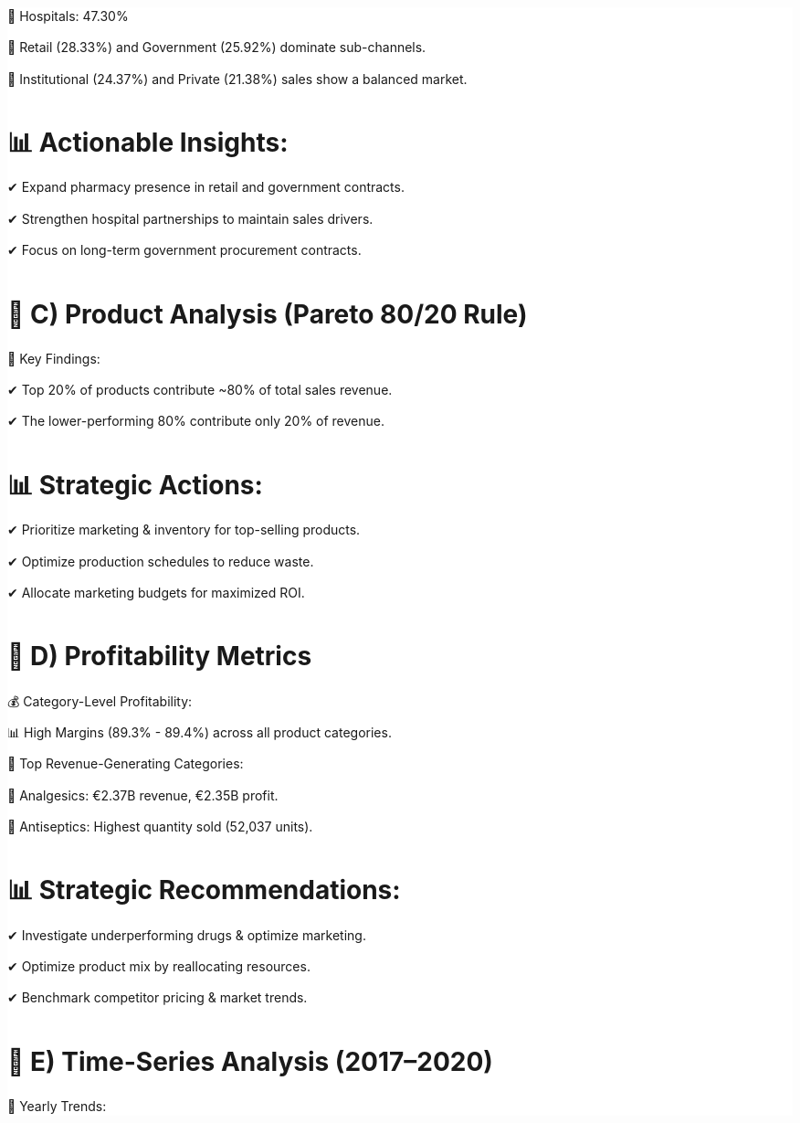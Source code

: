 🏩 Hospitals: 47.30%

🔸 Retail (28.33%) and Government (25.92%) dominate sub-channels.

🔸 Institutional (24.37%) and Private (21.38%) sales show a balanced market.

# 📊 Actionable Insights:

✔ Expand pharmacy presence in retail and government contracts.

✔ Strengthen hospital partnerships to maintain sales drivers.

✔ Focus on long-term government procurement contracts.

# 📍 C) Product Analysis (Pareto 80/20 Rule)

📌 Key Findings:

✔ Top 20% of products contribute ~80% of total sales revenue.

✔ The lower-performing 80% contribute only 20% of revenue.

# 📊 Strategic Actions:

✔ Prioritize marketing & inventory for top-selling products.

✔ Optimize production schedules to reduce waste.

✔ Allocate marketing budgets for maximized ROI.

# 📍 D) Profitability Metrics

💰 Category-Level Profitability:

📊 High Margins (89.3% - 89.4%) across all product categories.

🔹 Top Revenue-Generating Categories:

💊 Analgesics: €2.37B revenue, €2.35B profit.

🧴 Antiseptics: Highest quantity sold (52,037 units).

# 📊 Strategic Recommendations:

✔ Investigate underperforming drugs & optimize marketing.

✔ Optimize product mix by reallocating resources.

✔ Benchmark competitor pricing & market trends.

# 📍 E) Time-Series Analysis (2017–2020)

📆 Yearly Trends:
